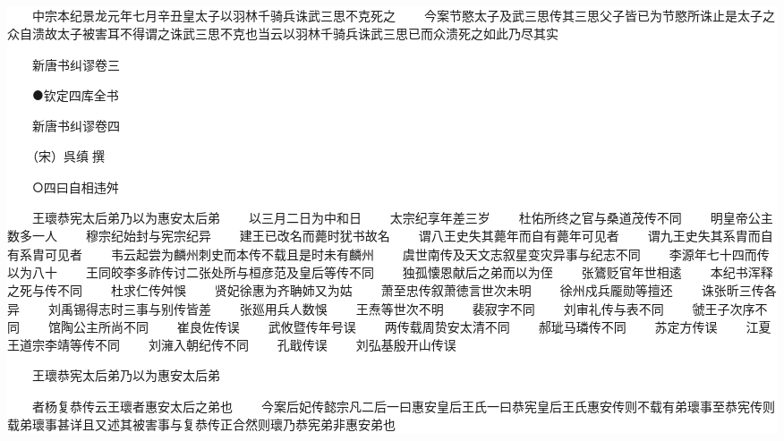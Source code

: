 　　中宗本纪景龙元年七月辛丑皇太子以羽林千骑兵诛武三思不克死之
　　今案节愍太子及武三思传其三思父子皆已为节愍所诛止是太子之众自溃故太子被害耳不得谓之诛武三思不克也当云以羽林千骑兵诛武三思已而众溃死之如此乃尽其实

　　新唐书纠谬卷三

　　●钦定四库全书

　　新唐书纠谬卷四

　　（宋）呉缜 撰

　　○四曰自相违舛

　　王瓌恭宪太后弟乃以为惠安太后弟
　　以三月二日为中和日
　　太宗纪享年差三岁
　　杜佑所终之官与桑道茂传不同
　　明皇帝公主数多一人
　　穆宗纪始封与宪宗纪异
　　建王已改名而薨时犹书故名
　　谓八王史失其薨年而自有薨年可见者
　　谓九王史失其系胄而自有系胄可见者
　　韦云起尝为麟州刺史而本传不载且是时未有麟州
　　虞世南传及天文志叙星变灾异事与纪志不同
　　李源年七十四而传以为八十
　　王同皎李多祚传讨二张处所与桓彦范及皇后等传不同
　　独孤懐恩献后之弟而以为侄
　　张鷟贬官年世相逺
　　本纪书浑释之死与传不同
　　杜求仁传舛悞
　　贤妃徐惠为齐聃姉又为姑
　　萧至忠传叙萧徳言世次未明
　　徐州戍兵龎勋等擅还
　　诛张昕三传各异
　　刘禹锡得志时三事与别传皆差
　　张廵用兵人数悞
　　王焘等世次不明
　　裴寂字不同
　　刘审礼传与表不同
　　虢王子次序不同
　　馆陶公主所尚不同
　　崔良佐传误
　　武攸暨传年号误
　　两传载周贽安太清不同
　　郝玼马璘传不同
　　苏定方传误
　　江夏王道宗李靖等传不同
　　刘澭入朝纪传不同
　　孔戢传误
　　刘弘基殷开山传误

　　王瓌恭宪太后弟乃以为惠安太后弟

　　者杨复恭传云王瓌者惠安太后之弟也
　　今案后妃传懿宗凡二后一曰惠安皇后王氏一曰恭宪皇后王氏惠安传则不载有弟瓌事至恭宪传则载弟瓌事甚详且又述其被害事与复恭传正合然则瓌乃恭宪弟非惠安弟也
